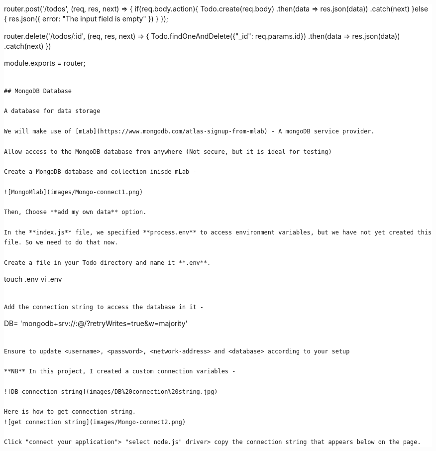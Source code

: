 router.post('/todos', (req, res, next) => {
if(req.body.action){
Todo.create(req.body)
.then(data => res.json(data))
.catch(next)
}else {
res.json({
error: "The input field is empty"
})
}
});

router.delete('/todos/:id', (req, res, next) => {
Todo.findOneAndDelete({"_id": req.params.id})
.then(data => res.json(data))
.catch(next)
})

module.exports = router;
```

## MongoDB Database

A database for data storage

We will make use of [mLab](https://www.mongodb.com/atlas-signup-from-mlab) - A mongoDB service provider.

Allow access to the MongoDB database from anywhere (Not secure, but it is ideal for testing)

Create a MongoDB database and collection inisde mLab -

![MongoMlab](images/Mongo-connect1.png)

Then, Choose **add my own data** option.

In the **index.js** file, we specified **process.env** to access environment variables, but we have not yet created this file. So we need to do that now.

Create a file in your Todo directory and name it **.env**.

```
touch .env
vi .env
```

Add the connection string to access the database in it -

```
DB= 'mongodb+srv://<username>:<password>@<network-address>/<dbname>?retryWrites=true&w=majority'
```

Ensure to update <username>, <password>, <network-address> and <database> according to your setup

**NB** In this project, I created a custom connection variables -

![DB connection-string](images/DB%20connection%20string.jpg)

Here is how to get connection string.
![get connection string](images/Mongo-connect2.png)

Click "connect your application"> "select node.js" driver> copy the connection string that appears below on the page.

```